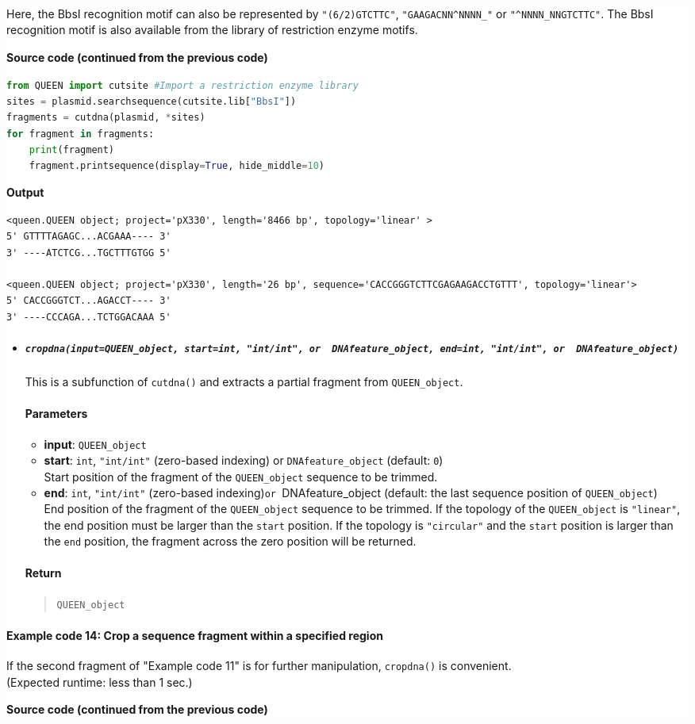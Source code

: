   Here, the BbsI recognition motif can also be represented by `"(6/2)GTCTTC"`, `"GAAGACNN^NNNN_"` or `"^NNNN_NNGTCTTC"`.
  The BbsI recognition motif is also available from the library of restriction enzyme motifs. 

  **Source code (continued from the previous code)**

```python
from QUEEN import cutsite #Import a restriction enzyme library 
sites = plasmid.searchsequence(cutsite.lib["BbsI"])
fragments = cutdna(plasmid, *sites)
for fragment in fragments:
    print(fragment)
    fragment.printsequence(display=True, hide_middle=10) 
```

  **Output**

```
<queen.QUEEN object; project='pX330', length='8466 bp', topology='linear' >
5' GTTTTAGAGC...ACGAAA---- 3'
3' ----ATCTCG...TGCTTTGTGG 5'

<queen.QUEEN object; project='pX330', length='26 bp', sequence='CACCGGGTCTTCGAGAAGACCTGTTT', topology='linear'>
5' CACCGGGTCT...AGACCT---- 3'
3' ----CCCAGA...TCTGGACAAA 5'
```

* ##### **`cropdna(input=QUEEN_object, start=int, "int/int", or  DNAfeature_object, end=int, "int/int", or  DNAfeature_object)`**
  
  This is a subfunction of `cutdna()` and extracts a partial fragment from `QUEEN_object`.
  
  #### Parameters
  
  * **input**: `QUEEN_object`  
  * **start**: `int`, `"int/int"` (zero-based indexing) or  `DNAfeature_object` (default: `0`)  
    Start position of the fragment of the `QUEEN_object` sequence to be trimmed. 
  * **end**: `int`, `"int/int"` (zero-based indexing)` or  `DNAfeature_object (default: the last sequence position of `QUEEN_object`)  
    End position of the fragment of the `QUEEN_object` sequence to be trimmed. If the topology of the  `QUEEN_object` is `"linear"`, the end position must be larger than the `start` position. If the topology is `"circular"` and the `start` position is larger than the `end` position, the fragment across the zero position will be returned.
  
  #### Return
  
  > `QUEEN_object`

#### Example code 14: Crop a sequence fragment within a specified region

  If the second fragment of "Example code 11" is for further manipulation, `cropdna()` is convenient.  
  (Expected runtime: less than 1 sec.) 

  **Source code (continued from the previous code)**
